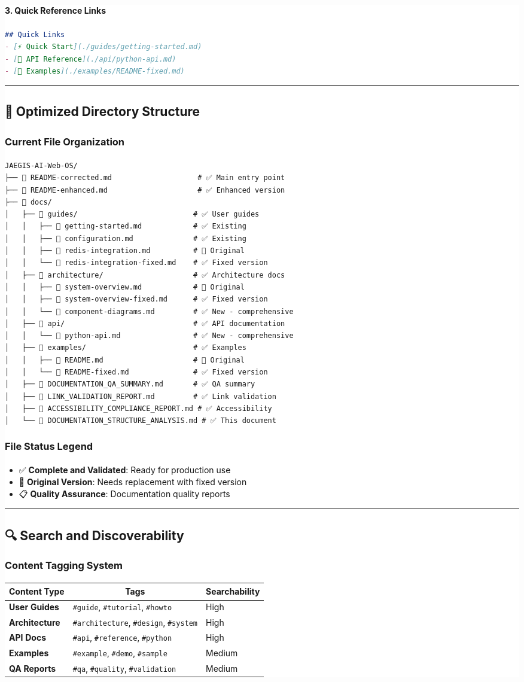 #### **3. Quick Reference Links**
```markdown
## Quick Links
- [⚡ Quick Start](./guides/getting-started.md)
- [🔌 API Reference](./api/python-api.md)
- [🎯 Examples](./examples/README-fixed.md)
```

---

## 📁 **Optimized Directory Structure**

### **Current File Organization**

```
JAEGIS-AI-Web-OS/
├── 📄 README-corrected.md                    # ✅ Main entry point
├── 📄 README-enhanced.md                     # ✅ Enhanced version
├── 📁 docs/
│   ├── 📁 guides/                           # ✅ User guides
│   │   ├── 📄 getting-started.md            # ✅ Existing
│   │   ├── 📄 configuration.md              # ✅ Existing
│   │   ├── 📄 redis-integration.md          # 🔄 Original
│   │   └── 📄 redis-integration-fixed.md    # ✅ Fixed version
│   ├── 📁 architecture/                     # ✅ Architecture docs
│   │   ├── 📄 system-overview.md            # 🔄 Original
│   │   ├── 📄 system-overview-fixed.md      # ✅ Fixed version
│   │   └── 📄 component-diagrams.md         # ✅ New - comprehensive
│   ├── 📁 api/                              # ✅ API documentation
│   │   └── 📄 python-api.md                 # ✅ New - comprehensive
│   ├── 📁 examples/                         # ✅ Examples
│   │   ├── 📄 README.md                     # 🔄 Original
│   │   └── 📄 README-fixed.md               # ✅ Fixed version
│   ├── 📄 DOCUMENTATION_QA_SUMMARY.md       # ✅ QA summary
│   ├── 📄 LINK_VALIDATION_REPORT.md         # ✅ Link validation
│   ├── 📄 ACCESSIBILITY_COMPLIANCE_REPORT.md # ✅ Accessibility
│   └── 📄 DOCUMENTATION_STRUCTURE_ANALYSIS.md # ✅ This document
```

### **File Status Legend**
- ✅ **Complete and Validated**: Ready for production use
- 🔄 **Original Version**: Needs replacement with fixed version
- 📋 **Quality Assurance**: Documentation quality reports

---

## 🔍 **Search and Discoverability**

### **Content Tagging System**

| Content Type | Tags | Searchability |
|--------------|------|---------------|
| **User Guides** | `#guide`, `#tutorial`, `#howto` | High |
| **Architecture** | `#architecture`, `#design`, `#system` | High |
| **API Docs** | `#api`, `#reference`, `#python` | High |
| **Examples** | `#example`, `#demo`, `#sample` | Medium |
| **QA Reports** | `#qa`, `#quality`, `#validation` | Medium |
